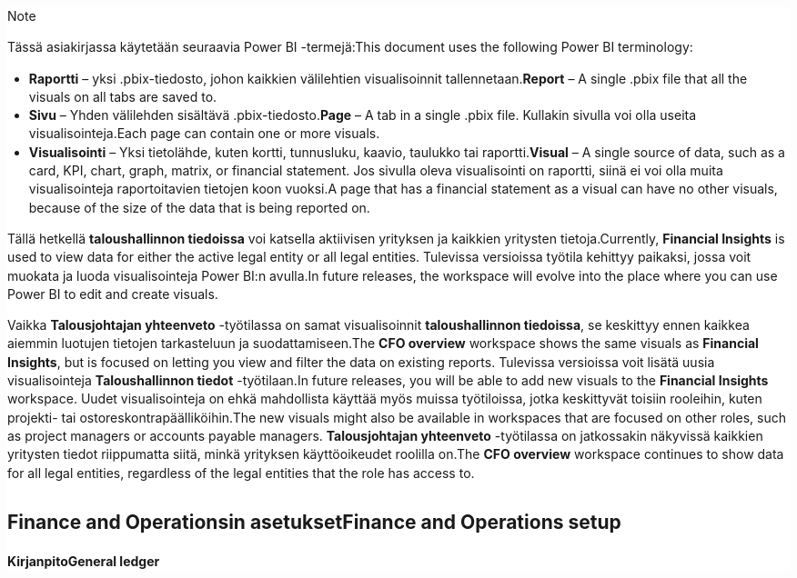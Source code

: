 > [!NOTE]
> <span data-ttu-id="b37f4-109">Tässä asiakirjassa käytetään seuraavia Power BI -termejä:</span><span class="sxs-lookup"><span data-stu-id="b37f4-109">This document uses the following Power BI terminology:</span></span>
> 
> - <span data-ttu-id="b37f4-110">**Raportti** – yksi .pbix-tiedosto, johon kaikkien välilehtien visualisoinnit tallennetaan.</span><span class="sxs-lookup"><span data-stu-id="b37f4-110">**Report** – A single .pbix file that all the visuals on all tabs are saved to.</span></span>
> - <span data-ttu-id="b37f4-111">**Sivu** – Yhden välilehden sisältävä .pbix-tiedosto.</span><span class="sxs-lookup"><span data-stu-id="b37f4-111">**Page** – A tab in a single .pbix file.</span></span> <span data-ttu-id="b37f4-112">Kullakin sivulla voi olla useita visualisointeja.</span><span class="sxs-lookup"><span data-stu-id="b37f4-112">Each page can contain one or more visuals.</span></span>
> - <span data-ttu-id="b37f4-113">**Visualisointi** – Yksi tietolähde, kuten kortti, tunnusluku, kaavio, taulukko tai raportti.</span><span class="sxs-lookup"><span data-stu-id="b37f4-113">**Visual** – A single source of data, such as a card, KPI, chart, graph, matrix, or financial statement.</span></span> <span data-ttu-id="b37f4-114">Jos sivulla oleva visualisointi on raportti, siinä ei voi olla muita visualisointeja raportoitavien tietojen koon vuoksi.</span><span class="sxs-lookup"><span data-stu-id="b37f4-114">A page that has a financial statement as a visual can have no other visuals, because of the size of the data that is being reported on.</span></span>

<span data-ttu-id="b37f4-115">Tällä hetkellä **taloushallinnon tiedoissa** voi katsella aktiivisen yrityksen ja kaikkien yritysten tietoja.</span><span class="sxs-lookup"><span data-stu-id="b37f4-115">Currently, **Financial Insights** is used to view data for either the active legal entity or all legal entities.</span></span> <span data-ttu-id="b37f4-116">Tulevissa versioissa työtila kehittyy paikaksi, jossa voit muokata ja luoda visualisointeja Power BI:n avulla.</span><span class="sxs-lookup"><span data-stu-id="b37f4-116">In future releases, the workspace will evolve into the place where you can use Power BI to edit and create visuals.</span></span>

<span data-ttu-id="b37f4-117">Vaikka **Talousjohtajan yhteenveto** -työtilassa on samat visualisoinnit **taloushallinnon tiedoissa**, se keskittyy ennen kaikkea aiemmin luotujen tietojen tarkasteluun ja suodattamiseen.</span><span class="sxs-lookup"><span data-stu-id="b37f4-117">The **CFO overview** workspace shows the same visuals as **Financial Insights**, but is focused on letting you view and filter the data on existing reports.</span></span> <span data-ttu-id="b37f4-118">Tulevissa versioissa voit lisätä uusia visualisointeja **Taloushallinnon tiedot** -työtilaan.</span><span class="sxs-lookup"><span data-stu-id="b37f4-118">In future releases, you will be able to add new visuals to the **Financial Insights** workspace.</span></span> <span data-ttu-id="b37f4-119">Uudet visualisointeja on ehkä mahdollista käyttää myös muissa työtiloissa, jotka keskittyvät toisiin rooleihin, kuten projekti- tai ostoreskontrapäälliköihin.</span><span class="sxs-lookup"><span data-stu-id="b37f4-119">The new visuals might also be available in workspaces that are focused on other roles, such as project managers or accounts payable managers.</span></span> <span data-ttu-id="b37f4-120">**Talousjohtajan yhteenveto** -työtilassa on jatkossakin näkyvissä kaikkien yritysten tiedot riippumatta siitä, minkä yrityksen käyttöoikeudet roolilla on.</span><span class="sxs-lookup"><span data-stu-id="b37f4-120">The **CFO overview** workspace continues to show data for all legal entities, regardless of the legal entities that the role has access to.</span></span>

## <a name="finance-and-operations-setup"></a><span data-ttu-id="b37f4-121">Finance and Operationsin asetukset</span><span class="sxs-lookup"><span data-stu-id="b37f4-121">Finance and Operations setup</span></span>
<span data-ttu-id="b37f4-122">**Kirjanpito**</span><span class="sxs-lookup"><span data-stu-id="b37f4-122">**General ledger**</span></span>
